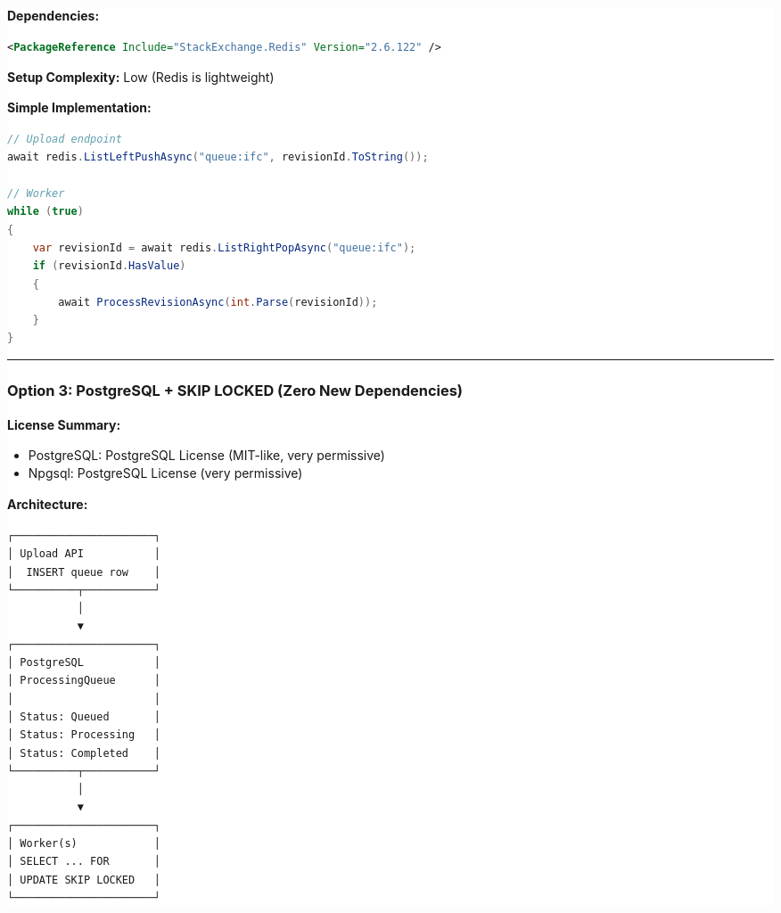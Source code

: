 **Dependencies:**
```xml
<PackageReference Include="StackExchange.Redis" Version="2.6.122" />
```

**Setup Complexity:** Low (Redis is lightweight)

**Simple Implementation:**
```csharp
// Upload endpoint
await redis.ListLeftPushAsync("queue:ifc", revisionId.ToString());

// Worker
while (true)
{
    var revisionId = await redis.ListRightPopAsync("queue:ifc");
    if (revisionId.HasValue)
    {
        await ProcessRevisionAsync(int.Parse(revisionId));
    }
}
```

---

### Option 3: PostgreSQL + SKIP LOCKED (Zero New Dependencies)

**License Summary:**
- PostgreSQL: PostgreSQL License (MIT-like, very permissive)
- Npgsql: PostgreSQL License (very permissive)

**Architecture:**
```
┌──────────────────────┐
│ Upload API           │
│  INSERT queue row    │
└──────────┬───────────┘
           │
           ▼
┌──────────────────────┐
│ PostgreSQL           │
│ ProcessingQueue      │
│                      │
│ Status: Queued       │
│ Status: Processing   │
│ Status: Completed    │
└──────────┬───────────┘
           │
           ▼
┌──────────────────────┐
│ Worker(s)            │
│ SELECT ... FOR       │
│ UPDATE SKIP LOCKED   │
└──────────────────────┘
```
